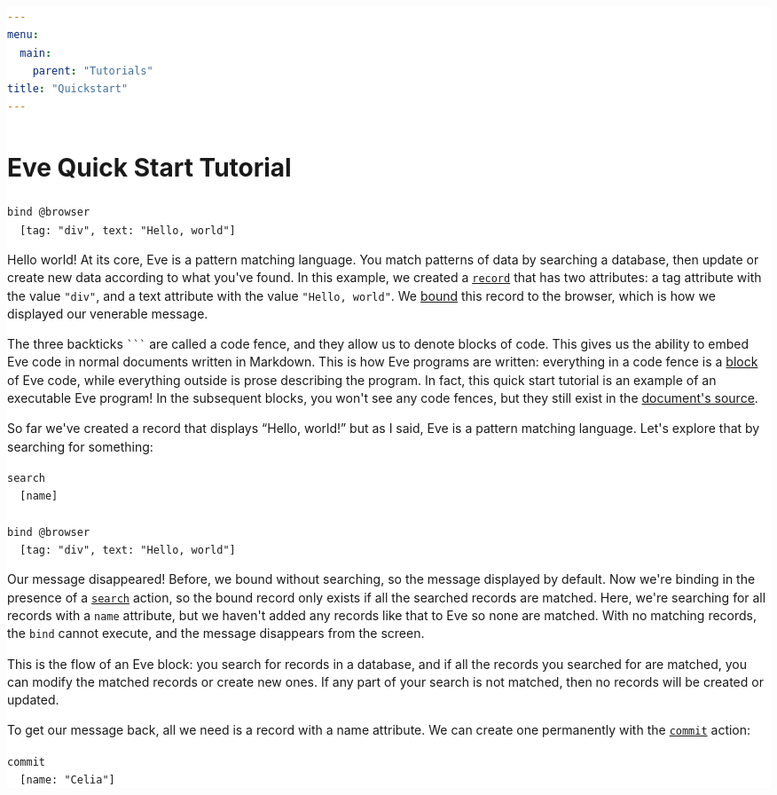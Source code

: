```yaml
---
menu:
  main:
    parent: "Tutorials"
title: "Quickstart"
---
```


# Eve Quick Start Tutorial

```eve
bind @browser
  [tag: "div", text: "Hello, world"]
```

Hello world! At its core, Eve is a pattern matching language. You match patterns of data by searching a database, then update or create new data according to what you've found. In this example, we created a [`record`][records] that has two attributes: a tag attribute with the value `"div"`, and a text attribute with the value `"Hello, world"`. We [bound][bind] this record to the browser, which is how we displayed our venerable message.

The three backticks <code>```</code> are called a code fence, and they allow us to denote blocks of code. This gives us the ability to embed Eve code in normal documents written in Markdown. This is how Eve programs are written: everything in a code fence is a [block][blocks] of Eve code, while everything outside is prose describing the program. In fact, this quick start tutorial is an example of an executable Eve program! In the subsequent blocks, you won't see any code fences, but they still exist in the [document's source][quickstart-source].

So far we've created a record that displays “Hello, world!” but as I said, Eve is a pattern matching language. Let's explore that by searching for something:

```eve
search
  [name]

bind @browser
  [tag: "div", text: "Hello, world"]
```

Our message disappeared! Before, we bound without searching, so the message displayed by default. Now we're binding in the presence of a [`search`][search] action, so the bound record only exists if all the searched records are matched. Here, we're searching for all records with a `name` attribute, but we haven't added any records like that to Eve so none are matched. With no matching records, the `bind` cannot execute, and the message disappears from the screen.

This is the flow of an Eve block: you search for records in a database, and if all the records you searched for are matched, you can modify the matched records or create new ones. If any part of your search is not matched, then no records will be created or updated.

To get our message back, all we need is a record with a name attribute. We can create one permanently with the [`commit`][commit] action: 

```eve
commit
  [name: "Celia"]
```


[records]: https://witheve.github.io/docs/handbook/records/
[blocks]: https://witheve.github.io/docs/handbook/blocks/
[search]: https://witheve.github.io/docs/handbook/search/
[bind]: https://witheve.github.io/docs/handbook/bind/
[commit]: https://witheve.github.io/docs/handbook/commit/
[string-interpolation]: https://witheve.github.io/docs/handbook/string-interpolation/
[joins]: https://witheve.github.io/docs/handbook/joins/
[quickstart-source]: https://raw.githubusercontent.com/witheve/docs/src/guides/quickstart.md
[tags]: https://witheve.github.io/docs/handbook/tags/
[merge]: https://witheve.github.io/docs/handbook/merge/
[sets]: https://witheve.github.io/docs/handbook/sets/
[equivalence]: https://witheve.github.io/docs/handbook/equivalence/
[if-then]: https://witheve.github.io/docs/handbook/if-then/
[set]: https://witheve.github.io/docs/handbook/set/
[aggregates]: https://witheve.github.io/docs/handbook/aggregates/
[functions]: https://witheve.github.io/docs/handbook/functions/
[count]: https://witheve.github.io/docs/handbook/statistics/count/